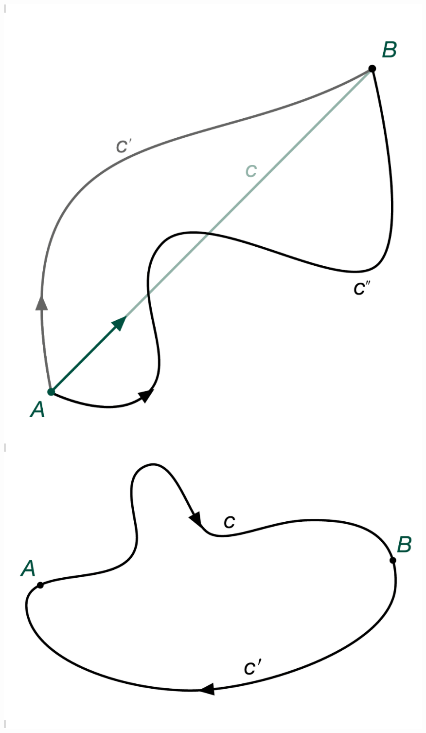 | ![Treballindependent del camí](img/bloc4/7.png) | ![Linies de camp radial central](img/bloc4/8.png) |